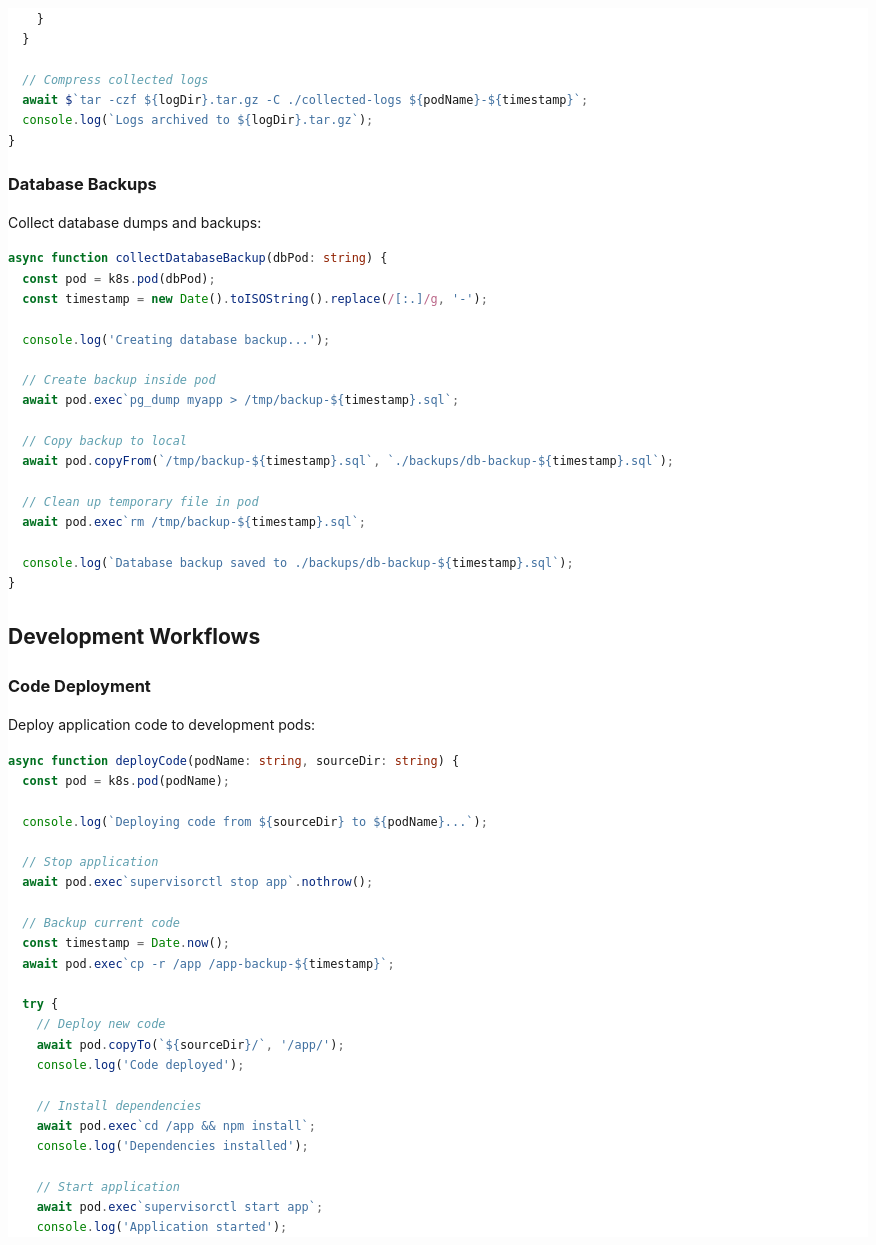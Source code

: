 ```typescript
    }
  }
  
  // Compress collected logs
  await $`tar -czf ${logDir}.tar.gz -C ./collected-logs ${podName}-${timestamp}`;
  console.log(`Logs archived to ${logDir}.tar.gz`);
}
```

### Database Backups

Collect database dumps and backups:

```typescript
async function collectDatabaseBackup(dbPod: string) {
  const pod = k8s.pod(dbPod);
  const timestamp = new Date().toISOString().replace(/[:.]/g, '-');
  
  console.log('Creating database backup...');
  
  // Create backup inside pod
  await pod.exec`pg_dump myapp > /tmp/backup-${timestamp}.sql`;
  
  // Copy backup to local
  await pod.copyFrom(`/tmp/backup-${timestamp}.sql`, `./backups/db-backup-${timestamp}.sql`);
  
  // Clean up temporary file in pod
  await pod.exec`rm /tmp/backup-${timestamp}.sql`;
  
  console.log(`Database backup saved to ./backups/db-backup-${timestamp}.sql`);
}
```

## Development Workflows

### Code Deployment

Deploy application code to development pods:

```typescript
async function deployCode(podName: string, sourceDir: string) {
  const pod = k8s.pod(podName);
  
  console.log(`Deploying code from ${sourceDir} to ${podName}...`);
  
  // Stop application
  await pod.exec`supervisorctl stop app`.nothrow();
  
  // Backup current code
  const timestamp = Date.now();
  await pod.exec`cp -r /app /app-backup-${timestamp}`;
  
  try {
    // Deploy new code
    await pod.copyTo(`${sourceDir}/`, '/app/');
    console.log('Code deployed');
    
    // Install dependencies
    await pod.exec`cd /app && npm install`;
    console.log('Dependencies installed');
    
    // Start application
    await pod.exec`supervisorctl start app`;
    console.log('Application started');
```